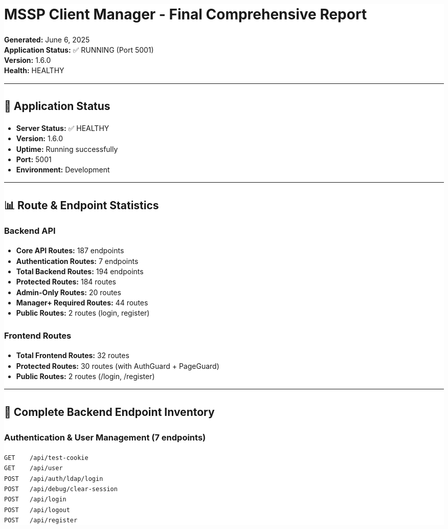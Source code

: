 # MSSP Client Manager - Final Comprehensive Report

**Generated:** June 6, 2025  
**Application Status:** ✅ RUNNING (Port 5001)  
**Version:** 1.6.0  
**Health:** HEALTHY  

---

## 🏃 Application Status

- **Server Status:** ✅ HEALTHY
- **Version:** 1.6.0
- **Uptime:** Running successfully
- **Port:** 5001
- **Environment:** Development

---

## 📊 Route & Endpoint Statistics

### Backend API
- **Core API Routes:** 187 endpoints
- **Authentication Routes:** 7 endpoints
- **Total Backend Routes:** 194 endpoints
- **Protected Routes:** 184 routes
- **Admin-Only Routes:** 20 routes
- **Manager+ Required Routes:** 44 routes
- **Public Routes:** 2 routes (login, register)

### Frontend Routes
- **Total Frontend Routes:** 32 routes
- **Protected Routes:** 30 routes (with AuthGuard + PageGuard)
- **Public Routes:** 2 routes (/login, /register)

---

## 🔗 Complete Backend Endpoint Inventory

### Authentication & User Management (7 endpoints)
```
GET    /api/test-cookie
GET    /api/user
POST   /api/auth/ldap/login
POST   /api/debug/clear-session
POST   /api/login
POST   /api/logout
POST   /api/register
```

